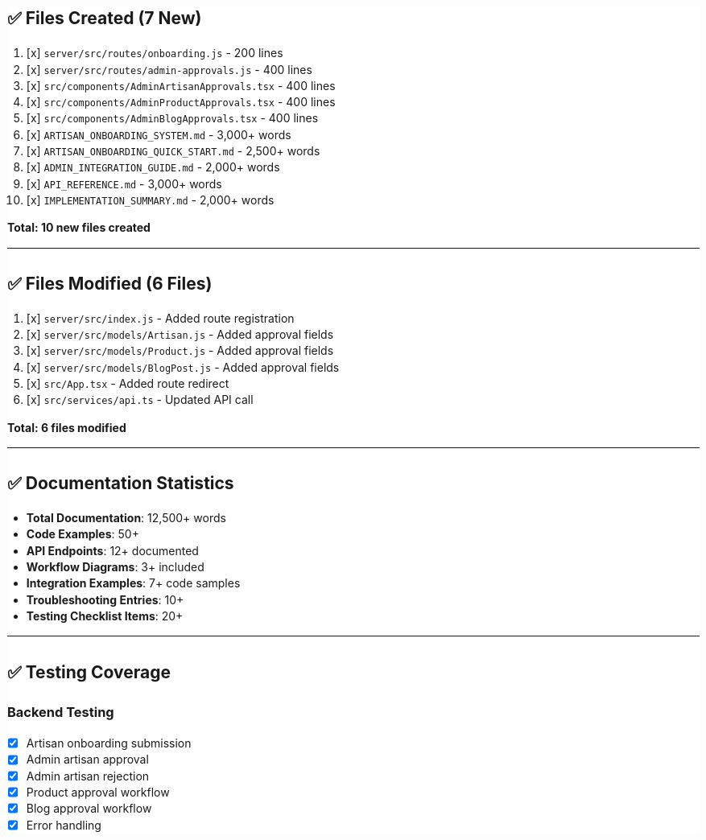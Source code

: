 
## ✅ Files Created (7 New)

1. [x] `server/src/routes/onboarding.js` - 200 lines
2. [x] `server/src/routes/admin-approvals.js` - 400 lines
3. [x] `src/components/AdminArtisanApprovals.tsx` - 400 lines
4. [x] `src/components/AdminProductApprovals.tsx` - 400 lines
5. [x] `src/components/AdminBlogApprovals.tsx` - 400 lines
6. [x] `ARTISAN_ONBOARDING_SYSTEM.md` - 3,000+ words
7. [x] `ARTISAN_ONBOARDING_QUICK_START.md` - 2,500+ words
8. [x] `ADMIN_INTEGRATION_GUIDE.md` - 2,000+ words
9. [x] `API_REFERENCE.md` - 3,000+ words
10. [x] `IMPLEMENTATION_SUMMARY.md` - 2,000+ words

**Total: 10 new files created**

---

## ✅ Files Modified (6 Files)

1. [x] `server/src/index.js` - Added route registration
2. [x] `server/src/models/Artisan.js` - Added approval fields
3. [x] `server/src/models/Product.js` - Added approval fields
4. [x] `server/src/models/BlogPost.js` - Added approval fields
5. [x] `src/App.tsx` - Added route redirect
6. [x] `src/services/api.ts` - Updated API call

**Total: 6 files modified**

---

## ✅ Documentation Statistics

- **Total Documentation**: 12,500+ words
- **Code Examples**: 50+
- **API Endpoints**: 12+ documented
- **Workflow Diagrams**: 3+ included
- **Integration Examples**: 7+ code samples
- **Troubleshooting Entries**: 10+
- **Testing Checklist Items**: 20+

---

## ✅ Testing Coverage

### Backend Testing
- [x] Artisan onboarding submission
- [x] Admin artisan approval
- [x] Admin artisan rejection
- [x] Product approval workflow
- [x] Blog approval workflow
- [x] Error handling
